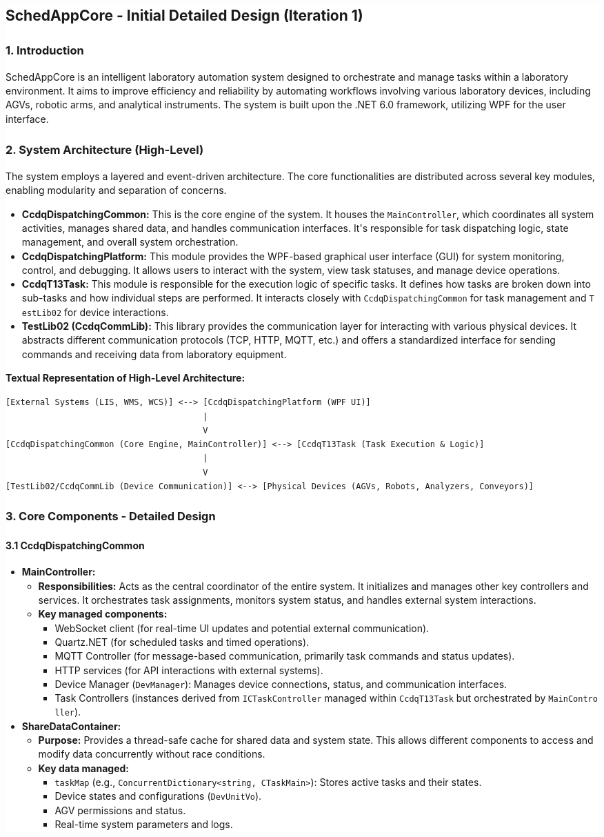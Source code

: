 ## SchedAppCore - Initial Detailed Design (Iteration 1)

### 1. Introduction
SchedAppCore is an intelligent laboratory automation system designed to orchestrate and manage tasks within a laboratory environment. It aims to improve efficiency and reliability by automating workflows involving various laboratory devices, including AGVs, robotic arms, and analytical instruments. The system is built upon the .NET 6.0 framework, utilizing WPF for the user interface.

### 2. System Architecture (High-Level)
The system employs a layered and event-driven architecture. The core functionalities are distributed across several key modules, enabling modularity and separation of concerns.

-   **CcdqDispatchingCommon:** This is the core engine of the system. It houses the `MainController`, which coordinates all system activities, manages shared data, and handles communication interfaces. It's responsible for task dispatching logic, state management, and overall system orchestration.
-   **CcdqDispatchingPlatform:** This module provides the WPF-based graphical user interface (GUI) for system monitoring, control, and debugging. It allows users to interact with the system, view task statuses, and manage device operations.
-   **CcdqT13Task:** This module is responsible for the execution logic of specific tasks. It defines how tasks are broken down into sub-tasks and how individual steps are performed. It interacts closely with `CcdqDispatchingCommon` for task management and `TestLib02` for device interactions.
-   **TestLib02 (CcdqCommLib):** This library provides the communication layer for interacting with various physical devices. It abstracts different communication protocols (TCP, HTTP, MQTT, etc.) and offers a standardized interface for sending commands and receiving data from laboratory equipment.

**Textual Representation of High-Level Architecture:**

```
[External Systems (LIS, WMS, WCS)] <--> [CcdqDispatchingPlatform (WPF UI)]
                                        |
                                        V
[CcdqDispatchingCommon (Core Engine, MainController)] <--> [CcdqT13Task (Task Execution & Logic)]
                                        |
                                        V
[TestLib02/CcdqCommLib (Device Communication)] <--> [Physical Devices (AGVs, Robots, Analyzers, Conveyors)]
```

### 3. Core Components - Detailed Design

#### 3.1 CcdqDispatchingCommon
-   **MainController:**
    -   **Responsibilities:** Acts as the central coordinator of the entire system. It initializes and manages other key controllers and services. It orchestrates task assignments, monitors system status, and handles external system interactions.
    -   **Key managed components:**
        -   WebSocket client (for real-time UI updates and potential external communication).
        -   Quartz.NET (for scheduled tasks and timed operations).
        -   MQTT Controller (for message-based communication, primarily task commands and status updates).
        -   HTTP services (for API interactions with external systems).
        -   Device Manager (`DevManager`): Manages device connections, status, and communication interfaces.
        -   Task Controllers (instances derived from `ICTaskController` managed within `CcdqT13Task` but orchestrated by `MainController`).
-   **ShareDataContainer:**
    -   **Purpose:** Provides a thread-safe cache for shared data and system state. This allows different components to access and modify data concurrently without race conditions.
    -   **Key data managed:**
        -   `taskMap` (e.g., `ConcurrentDictionary<string, CTaskMain>`): Stores active tasks and their states.
        -   Device states and configurations (`DevUnitVo`).
        -   AGV permissions and status.
        -   Real-time system parameters and logs.